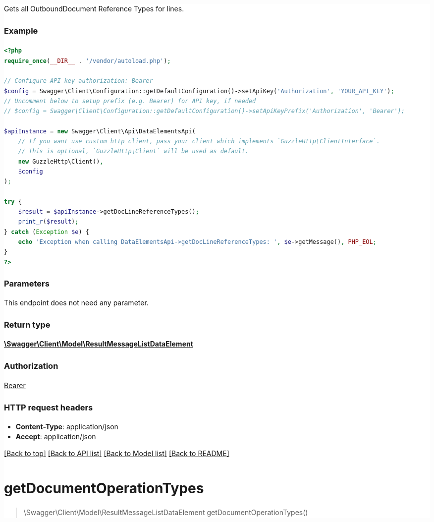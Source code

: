 Gets all OutboundDocument Reference Types for lines.

### Example
```php
<?php
require_once(__DIR__ . '/vendor/autoload.php');

// Configure API key authorization: Bearer
$config = Swagger\Client\Configuration::getDefaultConfiguration()->setApiKey('Authorization', 'YOUR_API_KEY');
// Uncomment below to setup prefix (e.g. Bearer) for API key, if needed
// $config = Swagger\Client\Configuration::getDefaultConfiguration()->setApiKeyPrefix('Authorization', 'Bearer');

$apiInstance = new Swagger\Client\Api\DataElementsApi(
    // If you want use custom http client, pass your client which implements `GuzzleHttp\ClientInterface`.
    // This is optional, `GuzzleHttp\Client` will be used as default.
    new GuzzleHttp\Client(),
    $config
);

try {
    $result = $apiInstance->getDocLineReferenceTypes();
    print_r($result);
} catch (Exception $e) {
    echo 'Exception when calling DataElementsApi->getDocLineReferenceTypes: ', $e->getMessage(), PHP_EOL;
}
?>
```

### Parameters
This endpoint does not need any parameter.

### Return type

[**\Swagger\Client\Model\ResultMessageListDataElement**](../Model/ResultMessageListDataElement.md)

### Authorization

[Bearer](../../README.md#Bearer)

### HTTP request headers

 - **Content-Type**: application/json
 - **Accept**: application/json

[[Back to top]](#) [[Back to API list]](../../README.md#documentation-for-api-endpoints) [[Back to Model list]](../../README.md#documentation-for-models) [[Back to README]](../../README.md)

# **getDocumentOperationTypes**
> \Swagger\Client\Model\ResultMessageListDataElement getDocumentOperationTypes()
